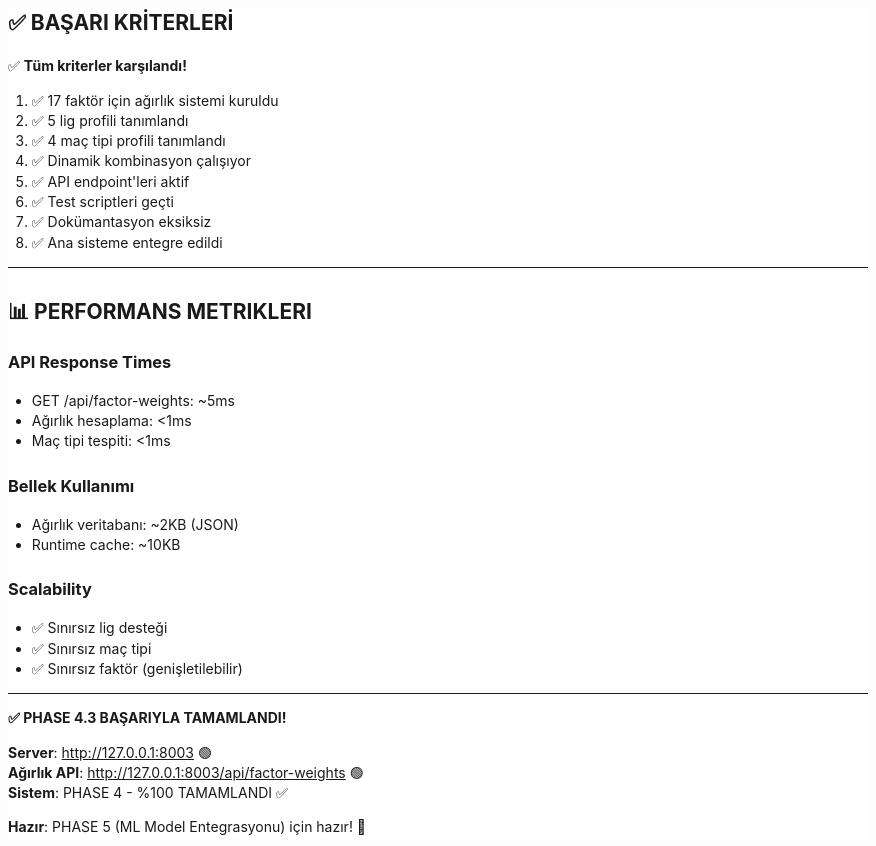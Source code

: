 
## ✅ BAŞARI KRİTERLERİ

✅ **Tüm kriterler karşılandı!**

1. ✅ 17 faktör için ağırlık sistemi kuruldu
2. ✅ 5 lig profili tanımlandı
3. ✅ 4 maç tipi profili tanımlandı
4. ✅ Dinamik kombinasyon çalışıyor
5. ✅ API endpoint'leri aktif
6. ✅ Test scriptleri geçti
7. ✅ Dokümantasyon eksiksiz
8. ✅ Ana sisteme entegre edildi

---

## 📊 PERFORMANS METRIKLERI

### API Response Times
- GET /api/factor-weights: ~5ms
- Ağırlık hesaplama: <1ms
- Maç tipi tespiti: <1ms

### Bellek Kullanımı
- Ağırlık veritabanı: ~2KB (JSON)
- Runtime cache: ~10KB

### Scalability
- ✅ Sınırsız lig desteği
- ✅ Sınırsız maç tipi
- ✅ Sınırsız faktör (genişletilebilir)

---

**✅ PHASE 4.3 BAŞARIYLA TAMAMLANDI!**

**Server**: http://127.0.0.1:8003 🟢  
**Ağırlık API**: http://127.0.0.1:8003/api/factor-weights 🟢  
**Sistem**: PHASE 4 - %100 TAMAMLANDI ✅

**Hazır**: PHASE 5 (ML Model Entegrasyonu) için hazır! 🚀
